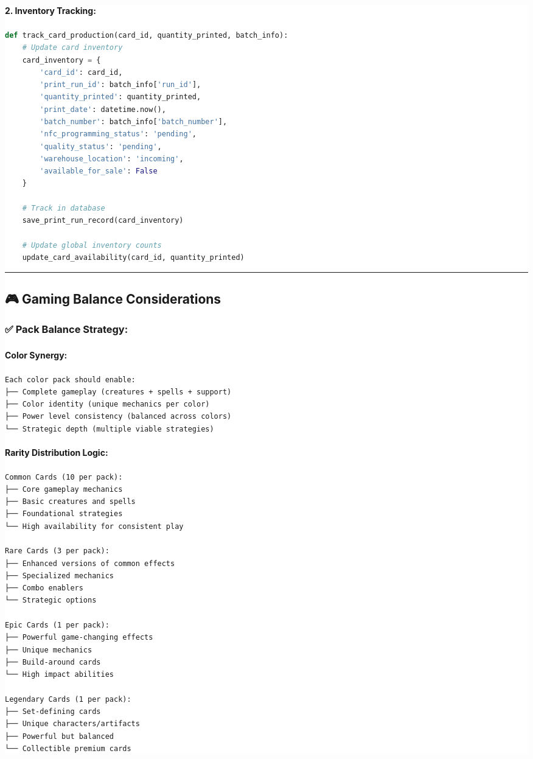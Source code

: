 #### **2. Inventory Tracking:**
```python
def track_card_production(card_id, quantity_printed, batch_info):
    # Update card inventory
    card_inventory = {
        'card_id': card_id,
        'print_run_id': batch_info['run_id'],
        'quantity_printed': quantity_printed,
        'print_date': datetime.now(),
        'batch_number': batch_info['batch_number'],
        'nfc_programming_status': 'pending',
        'quality_status': 'pending',
        'warehouse_location': 'incoming',
        'available_for_sale': False
    }
    
    # Track in database
    save_print_run_record(card_inventory)
    
    # Update global inventory counts
    update_card_availability(card_id, quantity_printed)
```

---

## 🎮 **Gaming Balance Considerations**

### **✅ Pack Balance Strategy:**

#### **Color Synergy:**
```
Each color pack should enable:
├── Complete gameplay (creatures + spells + support)
├── Color identity (unique mechanics per color)
├── Power level consistency (balanced across colors)
└── Strategic depth (multiple viable strategies)
```

#### **Rarity Distribution Logic:**
```
Common Cards (10 per pack):
├── Core gameplay mechanics
├── Basic creatures and spells
├── Foundational strategies
└── High availability for consistent play

Rare Cards (3 per pack):
├── Enhanced versions of common effects
├── Specialized mechanics
├── Combo enablers
└── Strategic options

Epic Cards (1 per pack):
├── Powerful game-changing effects
├── Unique mechanics
├── Build-around cards
└── High impact abilities

Legendary Cards (1 per pack):
├── Set-defining cards
├── Unique characters/artifacts
├── Powerful but balanced
└── Collectible premium cards
```